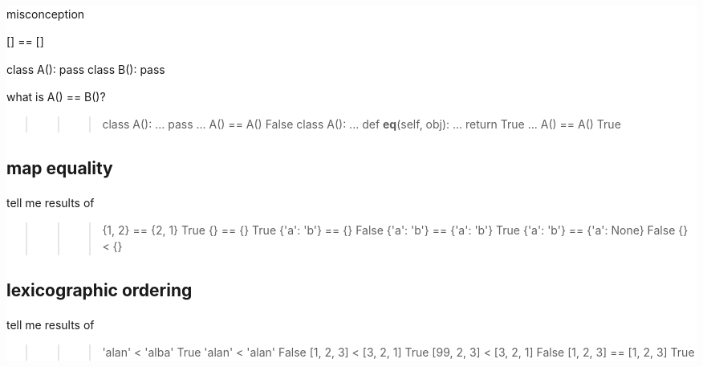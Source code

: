 misconception 

[] == []


class A():
	pass
class B():
	pass 

what is A() == B()? 

>>> class A():
...     pass
... 
>>> A() == A()
False
>>> class A():
...     def __eq__(self, obj):
...             return True
... 
>>> A() == A()
True
>>> 


## map equality 

tell me results of 

>>> {1, 2} == {2, 1}
True
>>> {} == {}
True
>>> {'a': 'b'} == {}
False
>>> {'a': 'b'} == {'a': 'b'}
True
>>> {'a': 'b'} == {'a': None}
False
>>> {} < {}

## lexicographic ordering 

tell me results of 

>>> 'alan' < 'alba'
True
>>> 'alan' < 'alan'
False
>>> [1, 2, 3] < [3, 2, 1]
True
>>> [99, 2, 3] < [3, 2, 1]
False
>>> [1, 2, 3] == [1, 2, 3]
True
